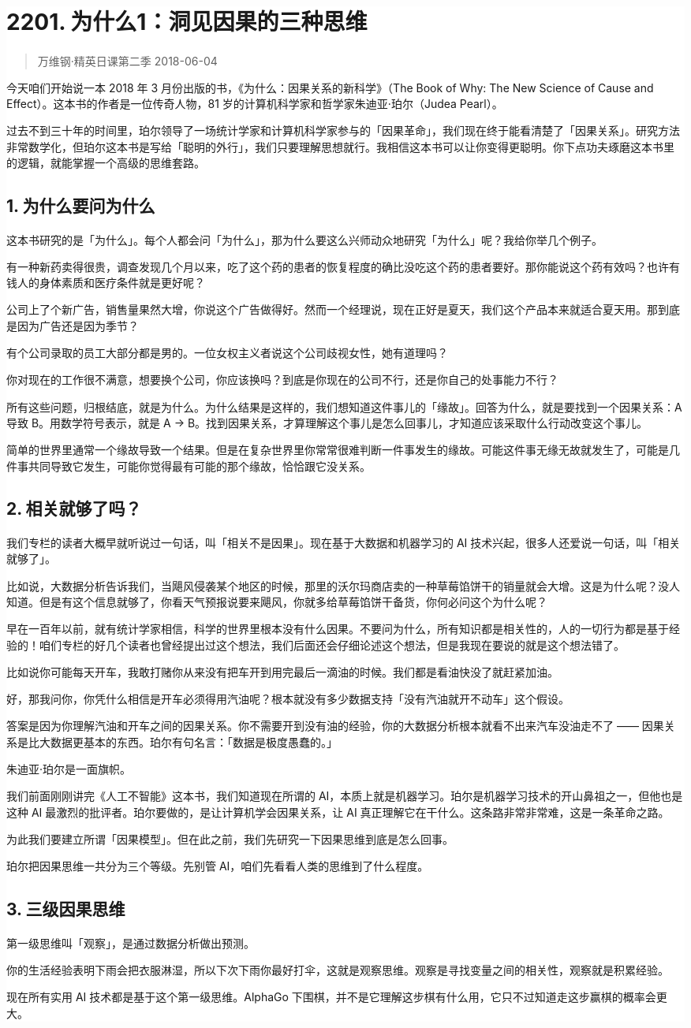 # 2201. 为什么1：洞见因果的三种思维
> 万维钢·精英日课第二季
2018-06-04

今天咱们开始说一本 2018 年 3 月份出版的书，《为什么：因果关系的新科学》（The Book of Why: The New Science of Cause and Effect）。这本书的作者是一位传奇人物，81 岁的计算机科学家和哲学家朱迪亚·珀尔（Judea Pearl）。

过去不到三十年的时间里，珀尔领导了一场统计学家和计算机科学家参与的「因果革命」，我们现在终于能看清楚了「因果关系」。研究方法非常数学化，但珀尔这本书是写给「聪明的外行」，我们只要理解思想就行。我相信这本书可以让你变得更聪明。你下点功夫琢磨这本书里的逻辑，就能掌握一个高级的思维套路。

## 1. 为什么要问为什么
这本书研究的是「为什么」。每个人都会问「为什么」，那为什么要这么兴师动众地研究「为什么」呢？我给你举几个例子。

有一种新药卖得很贵，调查发现几个月以来，吃了这个药的患者的恢复程度的确比没吃这个药的患者要好。那你能说这个药有效吗？也许有钱人的身体素质和医疗条件就是更好呢？

公司上了个新广告，销售量果然大增，你说这个广告做得好。然而一个经理说，现在正好是夏天，我们这个产品本来就适合夏天用。那到底是因为广告还是因为季节？

有个公司录取的员工大部分都是男的。一位女权主义者说这个公司歧视女性，她有道理吗？

你对现在的工作很不满意，想要换个公司，你应该换吗？到底是你现在的公司不行，还是你自己的处事能力不行？

所有这些问题，归根结底，就是为什么。为什么结果是这样的，我们想知道这件事儿的「缘故」。回答为什么，就是要找到一个因果关系：A 导致 B。用数学符号表示，就是 A → B。找到因果关系，才算理解这个事儿是怎么回事儿，才知道应该采取什么行动改变这个事儿。

简单的世界里通常一个缘故导致一个结果。但是在复杂世界里你常常很难判断一件事发生的缘故。可能这件事无缘无故就发生了，可能是几件事共同导致它发生，可能你觉得最有可能的那个缘故，恰恰跟它没关系。

## 2. 相关就够了吗？
我们专栏的读者大概早就听说过一句话，叫「相关不是因果」。现在基于大数据和机器学习的 AI 技术兴起，很多人还爱说一句话，叫「相关就够了」。

比如说，大数据分析告诉我们，当飓风侵袭某个地区的时候，那里的沃尔玛商店卖的一种草莓馅饼干的销量就会大增。这是为什么呢？没人知道。但是有这个信息就够了，你看天气预报说要来飓风，你就多给草莓馅饼干备货，你何必问这个为什么呢？

早在一百年以前，就有统计学家相信，科学的世界里根本没有什么因果。不要问为什么，所有知识都是相关性的，人的一切行为都是基于经验的！咱们专栏的好几个读者也曾经提出过这个想法，我们后面还会仔细论述这个想法，但是我现在要说的就是这个想法错了。

比如说你可能每天开车，我敢打赌你从来没有把车开到用完最后一滴油的时候。我们都是看油快没了就赶紧加油。

好，那我问你，你凭什么相信是开车必须得用汽油呢？根本就没有多少数据支持「没有汽油就开不动车」这个假设。

答案是因为你理解汽油和开车之间的因果关系。你不需要开到没有油的经验，你的大数据分析根本就看不出来汽车没油走不了 —— 因果关系是比大数据更基本的东西。珀尔有句名言：「数据是极度愚蠢的。」

朱迪亚·珀尔是一面旗帜。

我们前面刚刚讲完《人工不智能》这本书，我们知道现在所谓的 AI，本质上就是机器学习。珀尔是机器学习技术的开山鼻祖之一，但他也是这种 AI 最激烈的批评者。珀尔要做的，是让计算机学会因果关系，让 AI 真正理解它在干什么。这条路非常非常难，这是一条革命之路。

为此我们要建立所谓「因果模型」。但在此之前，我们先研究一下因果思维到底是怎么回事。

珀尔把因果思维一共分为三个等级。先别管 AI，咱们先看看人类的思维到了什么程度。

## 3. 三级因果思维
第一级思维叫「观察」，是通过数据分析做出预测。

你的生活经验表明下雨会把衣服淋湿，所以下次下雨你最好打伞，这就是观察思维。观察是寻找变量之间的相关性，观察就是积累经验。

现在所有实用 AI 技术都是基于这个第一级思维。AlphaGo 下围棋，并不是它理解这步棋有什么用，它只不过知道走这步赢棋的概率会更大。
